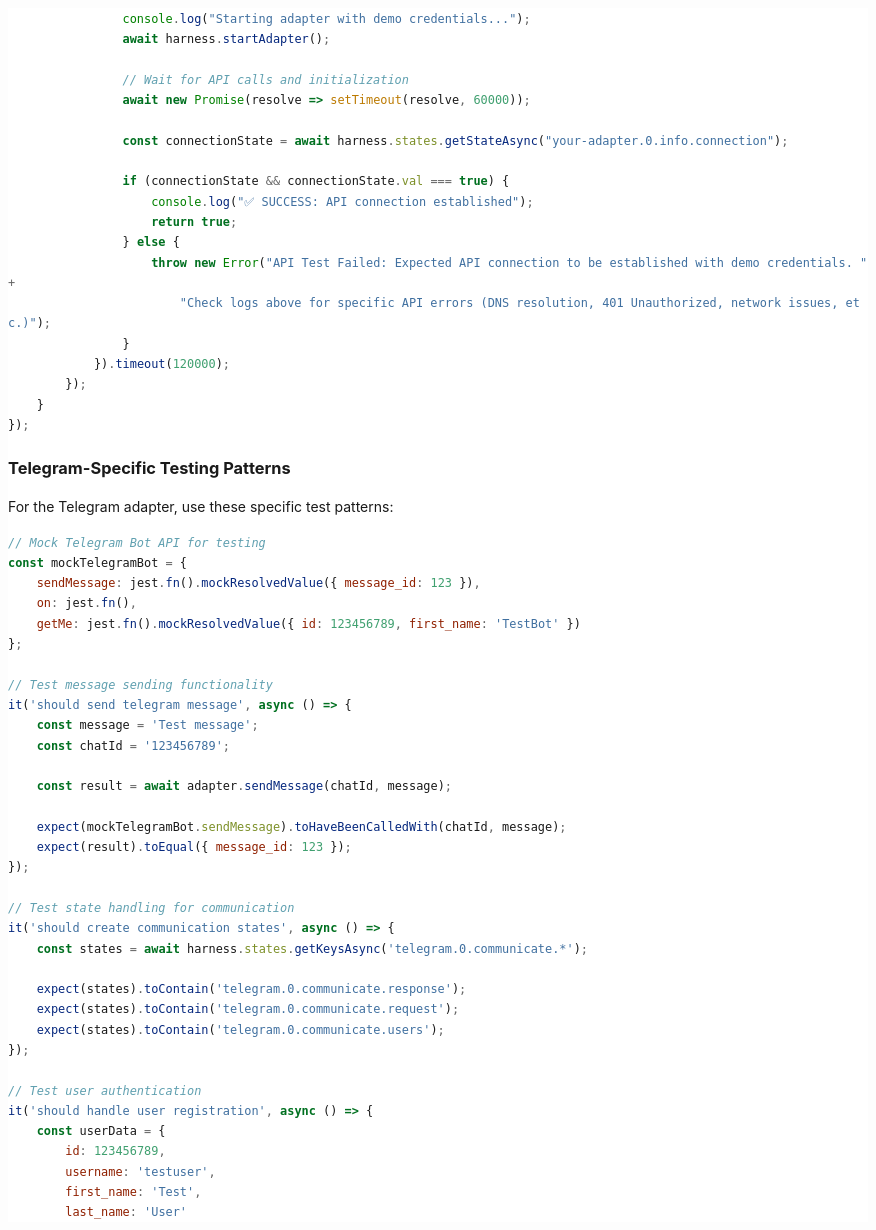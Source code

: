 ```javascript
                console.log("Starting adapter with demo credentials...");
                await harness.startAdapter();
                
                // Wait for API calls and initialization
                await new Promise(resolve => setTimeout(resolve, 60000));
                
                const connectionState = await harness.states.getStateAsync("your-adapter.0.info.connection");
                
                if (connectionState && connectionState.val === true) {
                    console.log("✅ SUCCESS: API connection established");
                    return true;
                } else {
                    throw new Error("API Test Failed: Expected API connection to be established with demo credentials. " +
                        "Check logs above for specific API errors (DNS resolution, 401 Unauthorized, network issues, etc.)");
                }
            }).timeout(120000);
        });
    }
});
```


### Telegram-Specific Testing Patterns

For the Telegram adapter, use these specific test patterns:

```javascript
// Mock Telegram Bot API for testing
const mockTelegramBot = {
    sendMessage: jest.fn().mockResolvedValue({ message_id: 123 }),
    on: jest.fn(),
    getMe: jest.fn().mockResolvedValue({ id: 123456789, first_name: 'TestBot' })
};

// Test message sending functionality
it('should send telegram message', async () => {
    const message = 'Test message';
    const chatId = '123456789';
    
    const result = await adapter.sendMessage(chatId, message);
    
    expect(mockTelegramBot.sendMessage).toHaveBeenCalledWith(chatId, message);
    expect(result).toEqual({ message_id: 123 });
});

// Test state handling for communication
it('should create communication states', async () => {
    const states = await harness.states.getKeysAsync('telegram.0.communicate.*');
    
    expect(states).toContain('telegram.0.communicate.response');
    expect(states).toContain('telegram.0.communicate.request');
    expect(states).toContain('telegram.0.communicate.users');
});

// Test user authentication
it('should handle user registration', async () => {
    const userData = {
        id: 123456789,
        username: 'testuser',
        first_name: 'Test',
        last_name: 'User'
```